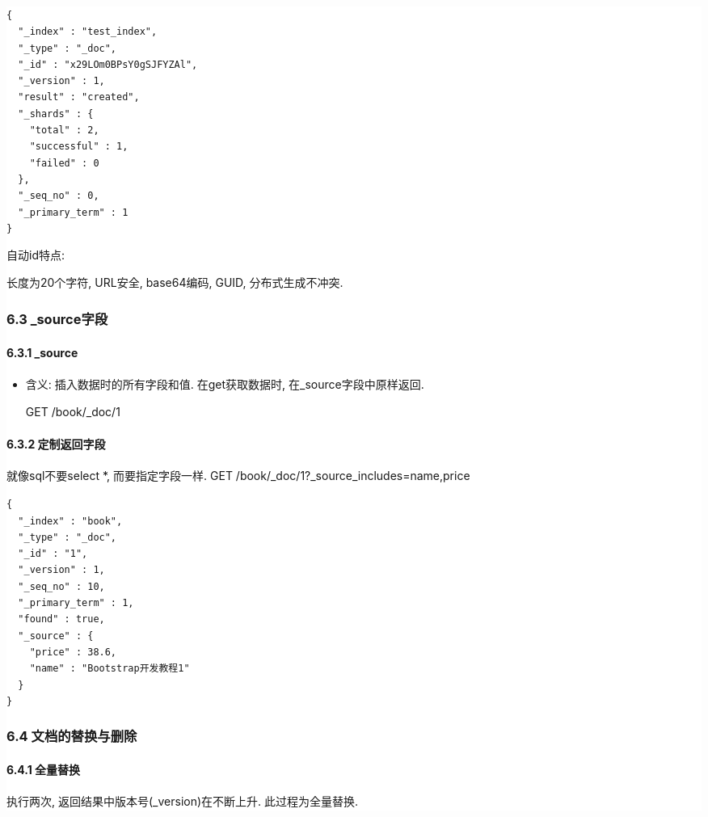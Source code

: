 ```
{
  "_index" : "test_index",
  "_type" : "_doc",
  "_id" : "x29LOm0BPsY0gSJFYZAl",
  "_version" : 1,
  "result" : "created",
  "_shards" : {
    "total" : 2,
    "successful" : 1,
    "failed" : 0
  },
  "_seq_no" : 0,
  "_primary_term" : 1
}
```

自动id特点: 

长度为20个字符, URL安全, base64编码, GUID, 分布式生成不冲突. 

### 6.3 _source字段

#### 6.3.1 _source

- 含义: 插入数据时的所有字段和值. 在get获取数据时, 在_source字段中原样返回. 

  GET /book/_doc/1

#### 6.3.2 定制返回字段

就像sql不要select *, 而要指定字段一样. GET /book/_doc/1?_source_includes=name,price

```
{
  "_index" : "book",
  "_type" : "_doc",
  "_id" : "1",
  "_version" : 1,
  "_seq_no" : 10,
  "_primary_term" : 1,
  "found" : true,
  "_source" : {
    "price" : 38.6,
    "name" : "Bootstrap开发教程1"
  }
}
```



### 6.4 文档的替换与删除

#### 6.4.1 全量替换

执行两次, 返回结果中版本号(_version)在不断上升. 此过程为全量替换. 
